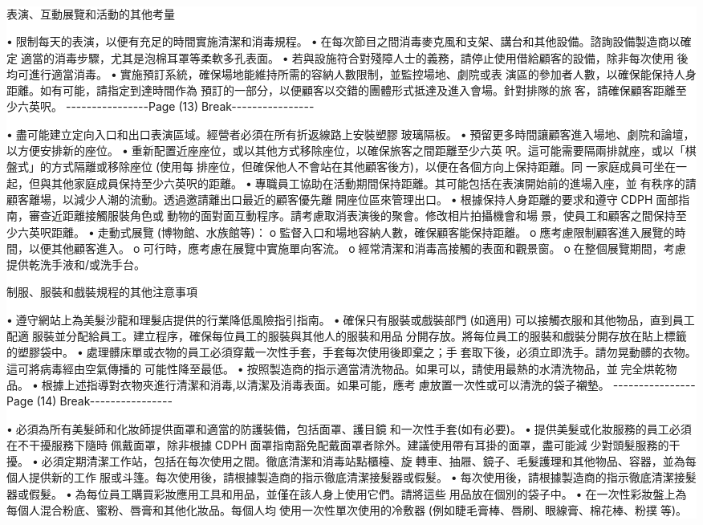 表演、互動展覽和活動的其他考量 
 
• 限制每天的表演，以便有充足的時間實施清潔和消毒規程。 
• 在每次節目之間消毒麥克風和支架、講台和其他設備。諮詢設備製造商以確定
適當的消毒步驟，尤其是泡棉耳罩等柔軟多孔表面。 
• 若與設施符合對殘障人士的義務，請停止使用借給顧客的設備，除非每次使用
後均可進行適當消毒。 
• 實施預訂系統，確保場地能維持所需的容納人數限制，並監控場地、劇院或表
演區的參加者人數，以確保能保持人身距離。如有可能，請指定到達時間作為
預訂的一部分，以便顧客以交錯的團體形式抵達及進入會場。針對排隊的旅
客，請確保顧客距離至少六英呎。 
----------------Page (13) Break----------------
 
• 盡可能建立定向入口和出口表演區域。經營者必須在所有折返線路上安裝塑膠
玻璃隔板。 
• 預留更多時間讓顧客進入場地、劇院和論壇，以方便安排新的座位。 
• 重新配置近座座位，或以其他方式移除座位，以確保旅客之間距離至少六英
呎。這可能需要隔兩排就座，或以「棋盤式」的方式隔離或移除座位 (使用每
排座位，但確保他人不會站在其他顧客後方)，以便在各個方向上保持距離。同
一家庭成員可坐在一起，但與其他家庭成員保持至少六英呎的距離。 
• 專職員工協助在活動期間保持距離。其可能包括在表演開始前的進場入座，並
有秩序的請顧客離場，以減少人潮的流動。透過邀請離出口最近的顧客優先離
開座位區來管理出口。 
• 根據保持人身距離的要求和遵守 CDPH 面部指南，審查近距離接觸服裝角色或
動物的面對面互動程序。請考慮取消表演後的聚會。修改相片拍攝機會和場
景，使員工和顧客之間保持至少六英呎距離。 
• 走動式展覽 (博物館、水族館等)： 
o 監督入口和場地容納人數，確保顧客能保持距離。 
o 應考慮限制顧客進入展覽的時間，以便其他顧客進入。 
o 可行時，應考慮在展覽中實施單向客流。 
o 經常清潔和消毒高接觸的表面和觀景窗。 
o 在整個展覽期間，考慮提供乾洗手液和/或洗手台。 
 
制服、服裝和戲裝規程的其他注意事項 
 
• 遵守網站上為美髮沙龍和理髮店提供的行業降低風險指引指南。 
• 確保只有服裝或戲裝部門 (如適用) 可以接觸衣服和其他物品，直到員工配適
服裝並分配給員工。建立程序，確保每位員工的服裝與其他人的服裝和用品
分開存放。將每位員工的服裝和戲裝分開存放在貼上標籤的塑膠袋中。 
• 處理髒床單或衣物的員工必須穿戴一次性手套，手套每次使用後即棄之；手
套取下後，必須立即洗手。請勿晃動髒的衣物。這可將病毒經由空氣傳播的
可能性降至最低。 
• 按照製造商的指示適當清洗物品。如果可以，請使用最熱的水清洗物品，並
完全烘乾物品。 
• 根據上述指導對衣物夾進行清潔和消毒,以清潔及消毒表面。如果可能，應考
慮放置一次性或可以清洗的袋子襯墊。 
----------------Page (14) Break----------------
 
• 必須為所有美髮師和化妝師提供面罩和適當的防護裝備，包括面罩、護目鏡
和一次性手套(如有必要)。 
• 提供美髮或化妝服務的員工必須在不干擾服務下隨時 佩戴面罩，除非根據
CDPH 面罩指南豁免配戴面罩者除外。建議使用帶有耳掛的面罩，盡可能減
少對頭髮服務的干擾。 
• 必須定期清潔工作站，包括在每次使用之間。徹底清潔和消毒站點櫃檯、旋
轉車、抽屜、鏡子、毛髮護理和其他物品、容器，並為每個人提供新的工作
服或斗篷。每次使用後，請根據製造商的指示徹底清潔接髮器或假髮。 
• 每次使用後，請根據製造商的指示徹底清潔接髮器或假髮。 
• 為每位員工購買彩妝應用工具和用品，並僅在該人身上使用它們。請將這些
用品放在個別的袋子中。 
• 在一次性彩妝盤上為每個人混合粉底、蜜粉、唇膏和其他化妝品。每個人均
使用一次性單次使用的冷敷器 (例如睫毛膏棒、唇刷、眼線膏、棉花棒、粉撲
等)。 
 